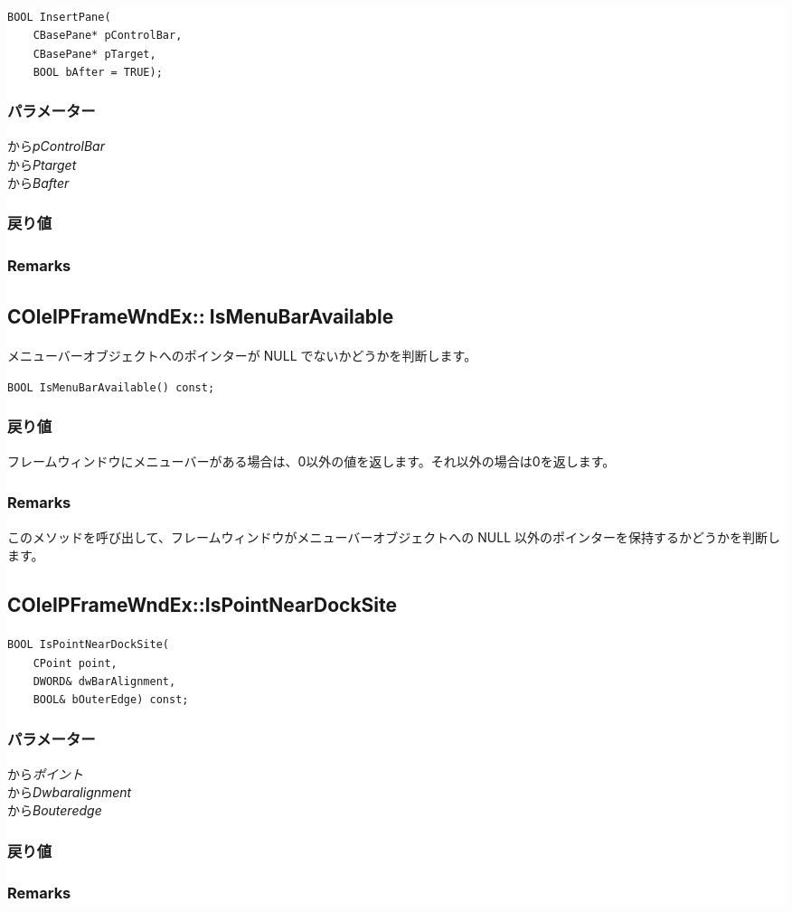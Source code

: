 ```
BOOL InsertPane(
    CBasePane* pControlBar,
    CBasePane* pTarget,
    BOOL bAfter = TRUE);
```

### <a name="parameters"></a>パラメーター

から*pControlBar*<br/>
から*Ptarget*<br/>
から*Bafter*<br/>

### <a name="return-value"></a>戻り値

### <a name="remarks"></a>Remarks

##  <a name="ismenubaravailable"></a>COleIPFrameWndEx:: IsMenuBarAvailable

メニューバーオブジェクトへのポインターが NULL でないかどうかを判断します。

```
BOOL IsMenuBarAvailable() const;
```

### <a name="return-value"></a>戻り値

フレームウィンドウにメニューバーがある場合は、0以外の値を返します。それ以外の場合は0を返します。

### <a name="remarks"></a>Remarks

このメソッドを呼び出して、フレームウィンドウがメニューバーオブジェクトへの NULL 以外のポインターを保持するかどうかを判断します。

##  <a name="ispointneardocksite"></a>COleIPFrameWndEx::IsPointNearDockSite

```
BOOL IsPointNearDockSite(
    CPoint point,
    DWORD& dwBarAlignment,
    BOOL& bOuterEdge) const;
```

### <a name="parameters"></a>パラメーター

から*ポイント*<br/>
から*Dwbaralignment*<br/>
から*Bouteredge*<br/>

### <a name="return-value"></a>戻り値

### <a name="remarks"></a>Remarks
